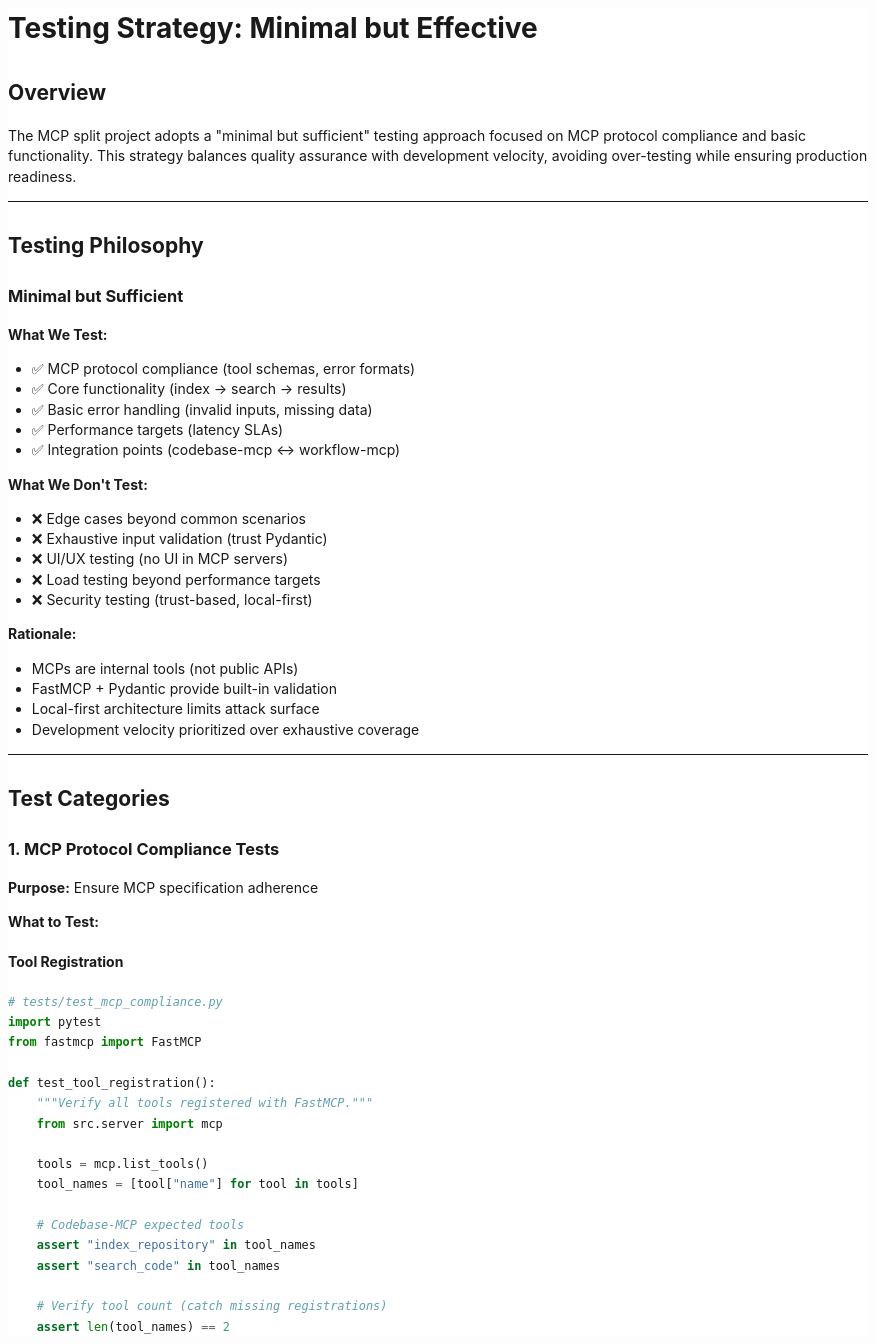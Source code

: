 # Testing Strategy: Minimal but Effective

## Overview

The MCP split project adopts a "minimal but sufficient" testing approach focused on MCP protocol compliance and basic functionality. This strategy balances quality assurance with development velocity, avoiding over-testing while ensuring production readiness.

---

## Testing Philosophy

### Minimal but Sufficient

**What We Test:**
- ✅ MCP protocol compliance (tool schemas, error formats)
- ✅ Core functionality (index → search → results)
- ✅ Basic error handling (invalid inputs, missing data)
- ✅ Performance targets (latency SLAs)
- ✅ Integration points (codebase-mcp ↔ workflow-mcp)

**What We Don't Test:**
- ❌ Edge cases beyond common scenarios
- ❌ Exhaustive input validation (trust Pydantic)
- ❌ UI/UX testing (no UI in MCP servers)
- ❌ Load testing beyond performance targets
- ❌ Security testing (trust-based, local-first)

**Rationale:**
- MCPs are internal tools (not public APIs)
- FastMCP + Pydantic provide built-in validation
- Local-first architecture limits attack surface
- Development velocity prioritized over exhaustive coverage

---

## Test Categories

### 1. MCP Protocol Compliance Tests

**Purpose:** Ensure MCP specification adherence

**What to Test:**

#### Tool Registration
```python
# tests/test_mcp_compliance.py
import pytest
from fastmcp import FastMCP

def test_tool_registration():
    """Verify all tools registered with FastMCP."""
    from src.server import mcp

    tools = mcp.list_tools()
    tool_names = [tool["name"] for tool in tools]

    # Codebase-MCP expected tools
    assert "index_repository" in tool_names
    assert "search_code" in tool_names

    # Verify tool count (catch missing registrations)
    assert len(tool_names) == 2
```